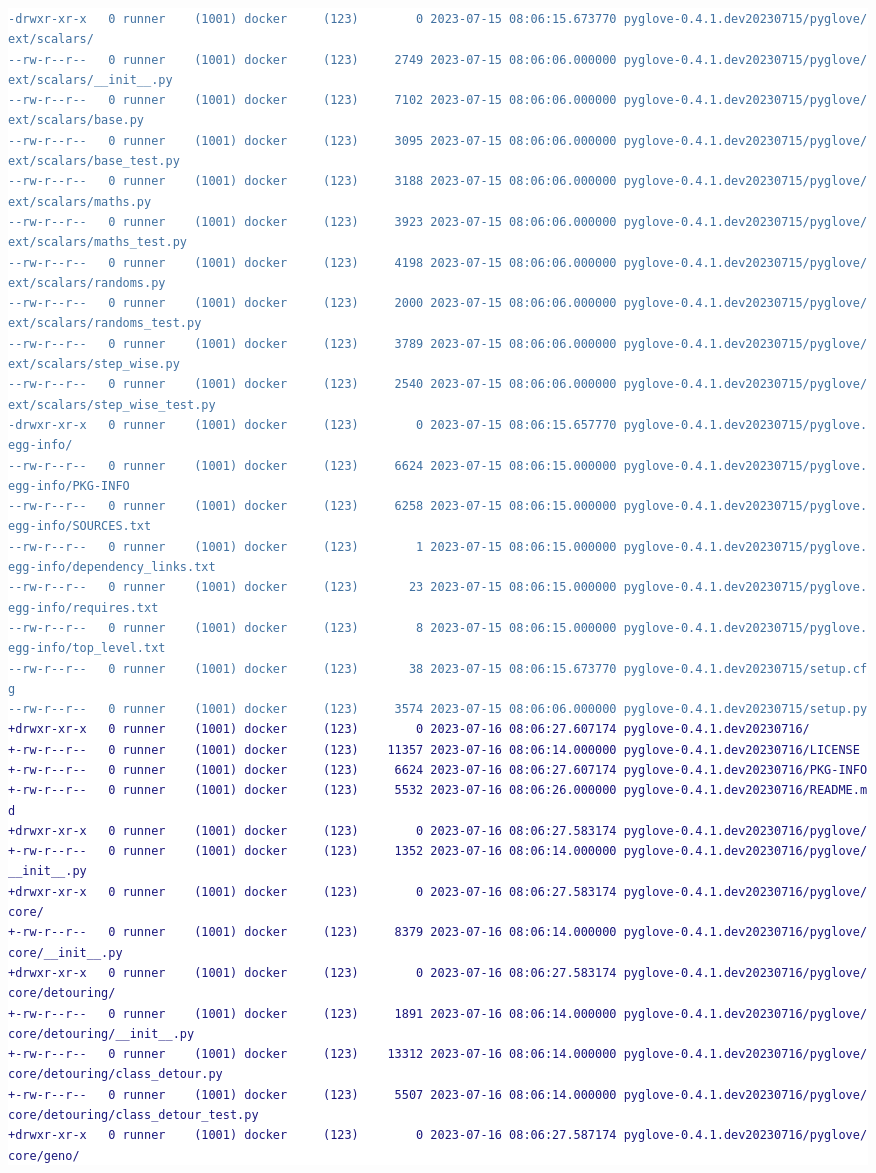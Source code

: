 ```diff
-drwxr-xr-x   0 runner    (1001) docker     (123)        0 2023-07-15 08:06:15.673770 pyglove-0.4.1.dev20230715/pyglove/ext/scalars/
--rw-r--r--   0 runner    (1001) docker     (123)     2749 2023-07-15 08:06:06.000000 pyglove-0.4.1.dev20230715/pyglove/ext/scalars/__init__.py
--rw-r--r--   0 runner    (1001) docker     (123)     7102 2023-07-15 08:06:06.000000 pyglove-0.4.1.dev20230715/pyglove/ext/scalars/base.py
--rw-r--r--   0 runner    (1001) docker     (123)     3095 2023-07-15 08:06:06.000000 pyglove-0.4.1.dev20230715/pyglove/ext/scalars/base_test.py
--rw-r--r--   0 runner    (1001) docker     (123)     3188 2023-07-15 08:06:06.000000 pyglove-0.4.1.dev20230715/pyglove/ext/scalars/maths.py
--rw-r--r--   0 runner    (1001) docker     (123)     3923 2023-07-15 08:06:06.000000 pyglove-0.4.1.dev20230715/pyglove/ext/scalars/maths_test.py
--rw-r--r--   0 runner    (1001) docker     (123)     4198 2023-07-15 08:06:06.000000 pyglove-0.4.1.dev20230715/pyglove/ext/scalars/randoms.py
--rw-r--r--   0 runner    (1001) docker     (123)     2000 2023-07-15 08:06:06.000000 pyglove-0.4.1.dev20230715/pyglove/ext/scalars/randoms_test.py
--rw-r--r--   0 runner    (1001) docker     (123)     3789 2023-07-15 08:06:06.000000 pyglove-0.4.1.dev20230715/pyglove/ext/scalars/step_wise.py
--rw-r--r--   0 runner    (1001) docker     (123)     2540 2023-07-15 08:06:06.000000 pyglove-0.4.1.dev20230715/pyglove/ext/scalars/step_wise_test.py
-drwxr-xr-x   0 runner    (1001) docker     (123)        0 2023-07-15 08:06:15.657770 pyglove-0.4.1.dev20230715/pyglove.egg-info/
--rw-r--r--   0 runner    (1001) docker     (123)     6624 2023-07-15 08:06:15.000000 pyglove-0.4.1.dev20230715/pyglove.egg-info/PKG-INFO
--rw-r--r--   0 runner    (1001) docker     (123)     6258 2023-07-15 08:06:15.000000 pyglove-0.4.1.dev20230715/pyglove.egg-info/SOURCES.txt
--rw-r--r--   0 runner    (1001) docker     (123)        1 2023-07-15 08:06:15.000000 pyglove-0.4.1.dev20230715/pyglove.egg-info/dependency_links.txt
--rw-r--r--   0 runner    (1001) docker     (123)       23 2023-07-15 08:06:15.000000 pyglove-0.4.1.dev20230715/pyglove.egg-info/requires.txt
--rw-r--r--   0 runner    (1001) docker     (123)        8 2023-07-15 08:06:15.000000 pyglove-0.4.1.dev20230715/pyglove.egg-info/top_level.txt
--rw-r--r--   0 runner    (1001) docker     (123)       38 2023-07-15 08:06:15.673770 pyglove-0.4.1.dev20230715/setup.cfg
--rw-r--r--   0 runner    (1001) docker     (123)     3574 2023-07-15 08:06:06.000000 pyglove-0.4.1.dev20230715/setup.py
+drwxr-xr-x   0 runner    (1001) docker     (123)        0 2023-07-16 08:06:27.607174 pyglove-0.4.1.dev20230716/
+-rw-r--r--   0 runner    (1001) docker     (123)    11357 2023-07-16 08:06:14.000000 pyglove-0.4.1.dev20230716/LICENSE
+-rw-r--r--   0 runner    (1001) docker     (123)     6624 2023-07-16 08:06:27.607174 pyglove-0.4.1.dev20230716/PKG-INFO
+-rw-r--r--   0 runner    (1001) docker     (123)     5532 2023-07-16 08:06:26.000000 pyglove-0.4.1.dev20230716/README.md
+drwxr-xr-x   0 runner    (1001) docker     (123)        0 2023-07-16 08:06:27.583174 pyglove-0.4.1.dev20230716/pyglove/
+-rw-r--r--   0 runner    (1001) docker     (123)     1352 2023-07-16 08:06:14.000000 pyglove-0.4.1.dev20230716/pyglove/__init__.py
+drwxr-xr-x   0 runner    (1001) docker     (123)        0 2023-07-16 08:06:27.583174 pyglove-0.4.1.dev20230716/pyglove/core/
+-rw-r--r--   0 runner    (1001) docker     (123)     8379 2023-07-16 08:06:14.000000 pyglove-0.4.1.dev20230716/pyglove/core/__init__.py
+drwxr-xr-x   0 runner    (1001) docker     (123)        0 2023-07-16 08:06:27.583174 pyglove-0.4.1.dev20230716/pyglove/core/detouring/
+-rw-r--r--   0 runner    (1001) docker     (123)     1891 2023-07-16 08:06:14.000000 pyglove-0.4.1.dev20230716/pyglove/core/detouring/__init__.py
+-rw-r--r--   0 runner    (1001) docker     (123)    13312 2023-07-16 08:06:14.000000 pyglove-0.4.1.dev20230716/pyglove/core/detouring/class_detour.py
+-rw-r--r--   0 runner    (1001) docker     (123)     5507 2023-07-16 08:06:14.000000 pyglove-0.4.1.dev20230716/pyglove/core/detouring/class_detour_test.py
+drwxr-xr-x   0 runner    (1001) docker     (123)        0 2023-07-16 08:06:27.587174 pyglove-0.4.1.dev20230716/pyglove/core/geno/
```